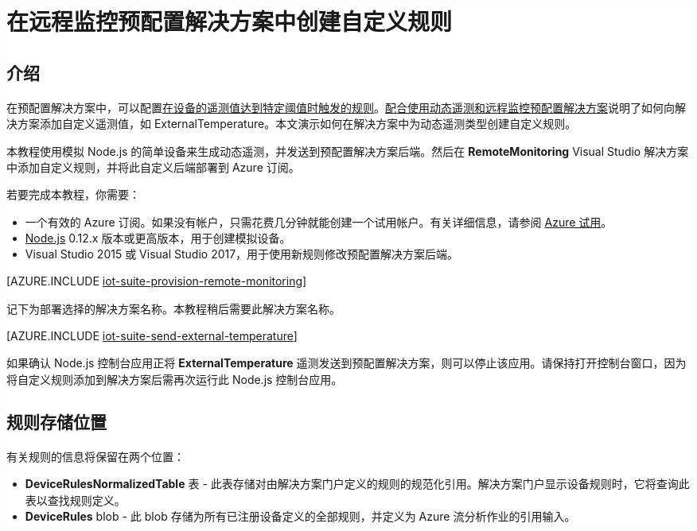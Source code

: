 <properties
    pageTitle="在 Azure IoT 套件中创建自定义规则 | Azure"
    description="如何在 IoT 套件预配置解决方案中创建自定义规则。"
    services=""
    suite="iot-suite"
    documentationcenter=""
    author="dominicbetts"
    manager="timlt"
    editor="" />
<tags
    ms.assetid="562799dc-06ea-4cdd-b822-80d1f70d2f09"
    ms.service="iot-suite"
    ms.devlang="na"
    ms.topic="article"
    ms.tgt_pltfrm="na"
    ms.workload="na"
    ms.date="03/09/2017"
    wacn.date="03/31/2017"
    ms.author="dobett" />  


# 在远程监控预配置解决方案中创建自定义规则

## 介绍

在预配置解决方案中，可以配置[在设备的遥测值达到特定阈值时触发的规则][lnk-builtin-rule]。[配合使用动态遥测和远程监控预配置解决方案][lnk-dynamic-telemetry]说明了如何向解决方案添加自定义遥测值，如 ExternalTemperature。本文演示如何在解决方案中为动态遥测类型创建自定义规则。

本教程使用模拟 Node.js 的简单设备来生成动态遥测，并发送到预配置解决方案后端。然后在 **RemoteMonitoring** Visual Studio 解决方案中添加自定义规则，并将此自定义后端部署到 Azure 订阅。

若要完成本教程，你需要：

* 一个有效的 Azure 订阅。如果没有帐户，只需花费几分钟就能创建一个试用帐户。有关详细信息，请参阅 [Azure 试用][lnk_free_trial]。
* [Node.js][lnk-node] 0.12.x 版本或更高版本，用于创建模拟设备。
* Visual Studio 2015 或 Visual Studio 2017，用于使用新规则修改预配置解决方案后端。

[AZURE.INCLUDE [iot-suite-provision-remote-monitoring](../../includes/iot-suite-provision-remote-monitoring.md)]

记下为部署选择的解决方案名称。本教程稍后需要此解决方案名称。

[AZURE.INCLUDE [iot-suite-send-external-temperature](../../includes/iot-suite-send-external-temperature.md)]

如果确认 Node.js 控制台应用正将 **ExternalTemperature** 遥测发送到预配置解决方案，则可以停止该应用。请保持打开控制台窗口，因为将自定义规则添加到解决方案后需再次运行此 Node.js 控制台应用。

## 规则存储位置

有关规则的信息将保留在两个位置：

* **DeviceRulesNormalizedTable** 表 - 此表存储对由解决方案门户定义的规则的规范化引用。解决方案门户显示设备规则时，它将查询此表以查找规则定义。
* **DeviceRules** blob - 此 blob 存储为所有已注册设备定义的全部规则，并定义为 Azure 流分析作业的引用输入。
 

[lnk-devinfo]: /documentation/articles/iot-suite-remote-monitoring-device-info/
[lnk_free_trial]: /pricing/1rmb-trial/
[lnk-node]: http://nodejs.org
[lnk-builtin-rule]: /documentation/articles/iot-suite-getstarted-preconfigured-solutions/#add-a-rule-for-the-new-device
[lnk-dynamic-telemetry]: /documentation/articles/iot-suite-dynamic-telemetry/